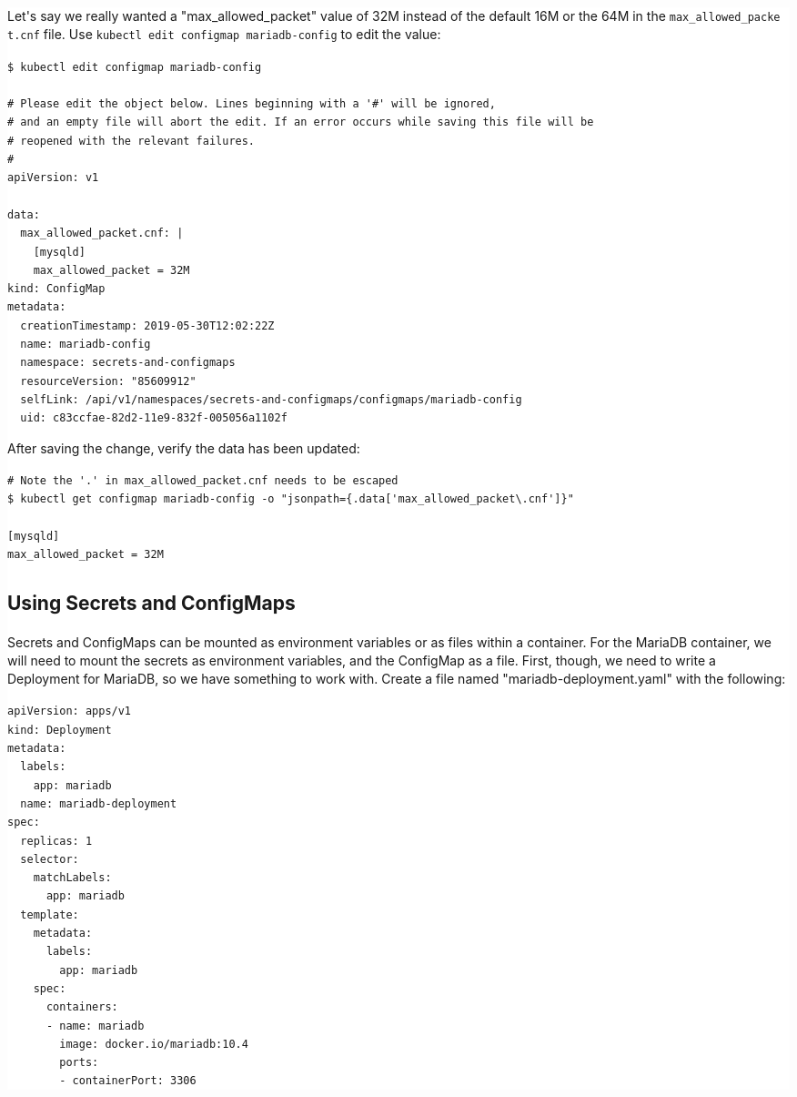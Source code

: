 Let's say we really wanted a "max_allowed_packet" value of 32M instead of the default 16M or the 64M in the `max_allowed_packet.cnf` file.  Use `kubectl edit configmap mariadb-config` to edit the value:

```
$ kubectl edit configmap mariadb-config

# Please edit the object below. Lines beginning with a '#' will be ignored,
# and an empty file will abort the edit. If an error occurs while saving this file will be
# reopened with the relevant failures.
#
apiVersion: v1

data:
  max_allowed_packet.cnf: |
    [mysqld]
    max_allowed_packet = 32M
kind: ConfigMap
metadata:
  creationTimestamp: 2019-05-30T12:02:22Z
  name: mariadb-config
  namespace: secrets-and-configmaps
  resourceVersion: "85609912"
  selfLink: /api/v1/namespaces/secrets-and-configmaps/configmaps/mariadb-config
  uid: c83ccfae-82d2-11e9-832f-005056a1102f
```

After saving the change, verify the data has been updated:

```
# Note the '.' in max_allowed_packet.cnf needs to be escaped
$ kubectl get configmap mariadb-config -o "jsonpath={.data['max_allowed_packet\.cnf']}"

[mysqld]
max_allowed_packet = 32M
```


## Using Secrets and ConfigMaps

Secrets and ConfigMaps can be mounted as environment variables or as files within a container.  For the MariaDB container, we will need to mount the secrets as environment variables, and the ConfigMap as a file.  First, though, we need to write a Deployment for MariaDB, so we have something to work with.  Create a file named "mariadb-deployment.yaml" with the following:

```
apiVersion: apps/v1
kind: Deployment
metadata:
  labels:
    app: mariadb
  name: mariadb-deployment
spec:
  replicas: 1
  selector:
    matchLabels:
      app: mariadb
  template:
    metadata:
      labels:
        app: mariadb
    spec:
      containers:
      - name: mariadb
        image: docker.io/mariadb:10.4
        ports:
        - containerPort: 3306
```